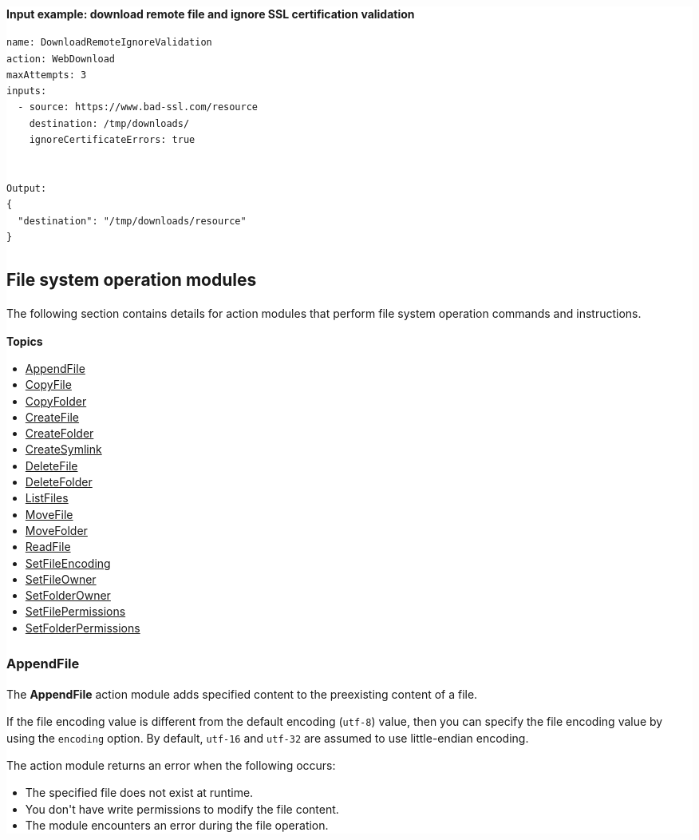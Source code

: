 **Input example: download remote file and ignore SSL certification validation**

```
name: DownloadRemoteIgnoreValidation
action: WebDownload
maxAttempts: 3
inputs:
  - source: https://www.bad-ssl.com/resource
    destination: /tmp/downloads/
    ignoreCertificateErrors: true


Output:
{
  "destination": "/tmp/downloads/resource"
}
```

## File system operation modules<a name="action-modules-file-system-operations"></a>

The following section contains details for action modules that perform file system operation commands and instructions\.

**Topics**
+ [AppendFile](#action-modules-appendfile)
+ [CopyFile](#action-modules-copyfile)
+ [CopyFolder](#action-modules-copyfolder)
+ [CreateFile](#action-modules-createfile)
+ [CreateFolder](#action-modules-createfolder)
+ [CreateSymlink](#action-modules-createsymlink)
+ [DeleteFile](#action-modules-deleteefile)
+ [DeleteFolder](#action-modules-deletefolder)
+ [ListFiles](#action-modules-listfiles)
+ [MoveFile](#action-modules-movefile)
+ [MoveFolder](#action-modules-movefolder)
+ [ReadFile](#action-modules-readfile)
+ [SetFileEncoding](#action-modules-setfileencoding)
+ [SetFileOwner](#action-modules-setfileowner)
+ [SetFolderOwner](#action-modules-setfolderowner)
+ [SetFilePermissions](#action-modules-setfilepermissions)
+ [SetFolderPermissions](#action-modules-setfolderpermissions)

### AppendFile<a name="action-modules-appendfile"></a>

The **AppendFile** action module adds specified content to the preexisting content of a file\.

If the file encoding value is different from the default encoding \(`utf-8`\) value, then you can specify the file encoding value by using the `encoding` option\. By default, `utf-16` and `utf-32` are assumed to use little\-endian encoding\. 

The action module returns an error when the following occurs:
+ The specified file does not exist at runtime\.
+ You don't have write permissions to modify the file content\.
+ The module encounters an error during the file operation\.
